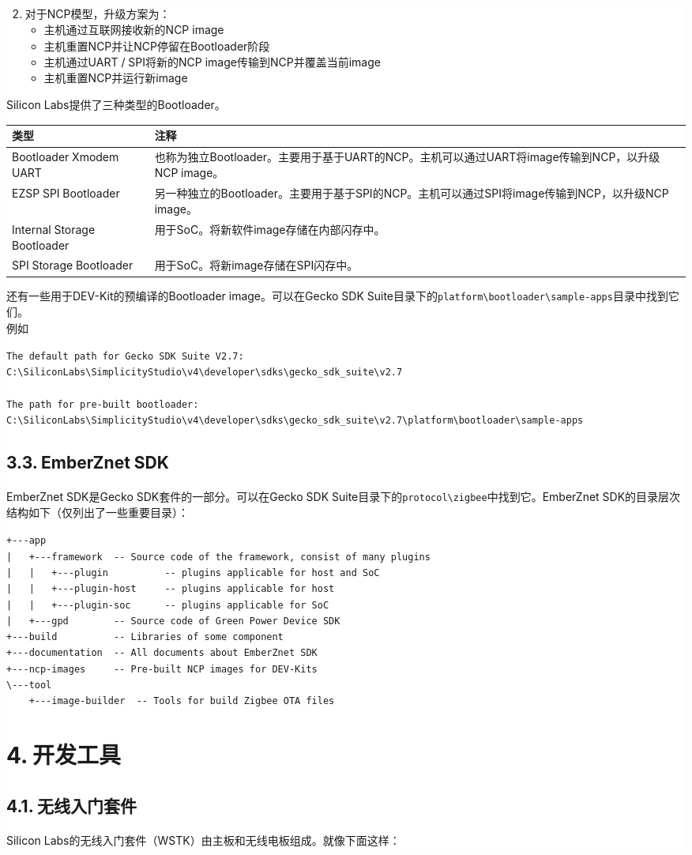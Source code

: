 2. 对于NCP模型，升级方案为：
   - 主机通过互联网接收新的NCP image
   - 主机重置NCP并让NCP停留在Bootloader阶段
   - 主机通过UART / SPI将新的NCP image传输到NCP并覆盖当前image
   - 主机重置NCP并运行新image

Silicon Labs提供了三种类型的Bootloader。  

|类型|注释|  
|:-|:-|
|Bootloader Xmodem UART|也称为独立Bootloader。主要用于基于UART的NCP。主机可以通过UART将image传输到NCP，以升级NCP image。|
|EZSP SPI Bootloader|另一种独立的Bootloader。主要用于基于SPI的NCP。主机可以通过SPI将image传输到NCP，以升级NCP image。|
|Internal Storage Bootloader|用于SoC。将新软件image存储在内部闪存中。|
|SPI Storage Bootloader|用于SoC。将新image存储在SPI闪存中。|

还有一些用于DEV-Kit的预编译的Bootloader image。可以在Gecko SDK Suite目录下的`platform\bootloader\sample-apps`目录中找到它们。   
例如  
```
The default path for Gecko SDK Suite V2.7:
C:\SiliconLabs\SimplicityStudio\v4\developer\sdks\gecko_sdk_suite\v2.7  

The path for pre-built bootloader:  
C:\SiliconLabs\SimplicityStudio\v4\developer\sdks\gecko_sdk_suite\v2.7\platform\bootloader\sample-apps
```

## 3.3. EmberZnet SDK
EmberZnet SDK是Gecko SDK套件的一部分。可以在Gecko SDK Suite目录下的`protocol\zigbee`中找到它。EmberZnet SDK的目录层次结构如下（仅列出了一些重要目录）：

```
+---app
|   +---framework  -- Source code of the framework, consist of many plugins
|   |   +---plugin          -- plugins applicable for host and SoC
|   |   +---plugin-host     -- plugins applicable for host
|   |   +---plugin-soc      -- plugins applicable for SoC
|   +---gpd        -- Source code of Green Power Device SDK
+---build          -- Libraries of some component
+---documentation  -- All documents about EmberZnet SDK
+---ncp-images     -- Pre-built NCP images for DEV-Kits
\---tool
    +---image-builder  -- Tools for build Zigbee OTA files
```

# 4. 开发工具
## 4.1. 无线入门套件
Silicon Labs的无线入门套件（WSTK）由主板和无线电板组成。就像下面这样：

